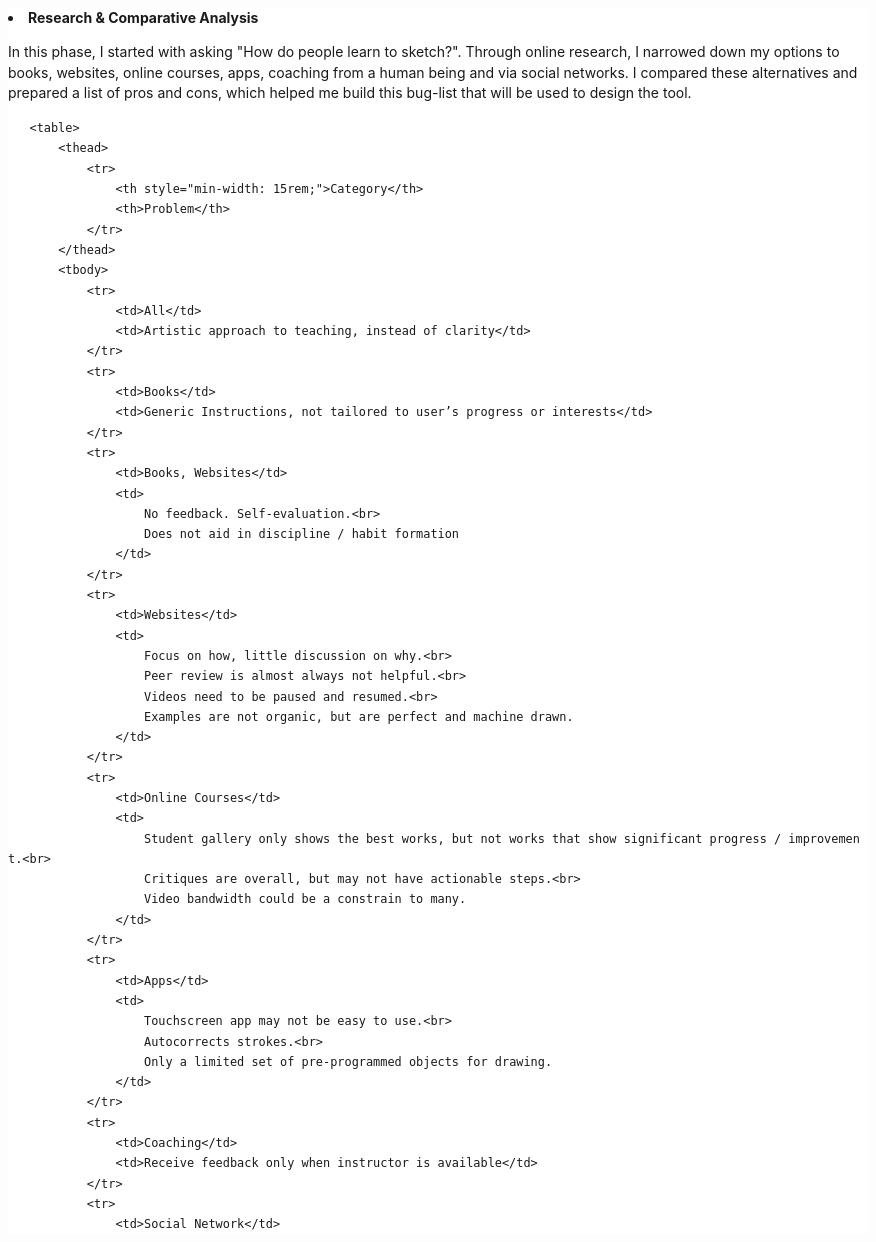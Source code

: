    <li>
       <strong>Research & Comparative Analysis</strong><br>
       <p>
           In this phase, I started with asking "How do people learn to sketch?". Through online research, I narrowed down my options to books, websites, online courses, apps, coaching from a human being and via social networks. I compared these alternatives and prepared a list of pros and cons, which helped me build this bug-list that will be used to design the tool.
       </p>

       <table>
           <thead>
               <tr>
                   <th style="min-width: 15rem;">Category</th>
                   <th>Problem</th>
               </tr>
           </thead>
           <tbody>
               <tr>
                   <td>All</td>
                   <td>Artistic approach to teaching, instead of clarity</td>
               </tr>
               <tr>
                   <td>Books</td>
                   <td>Generic Instructions, not tailored to user’s progress or interests</td>
               </tr>
               <tr>
                   <td>Books, Websites</td>
                   <td>
                       No feedback. Self-evaluation.<br>
                       Does not aid in discipline / habit formation
                   </td>
               </tr>
               <tr>
                   <td>Websites</td>
                   <td>
                       Focus on how, little discussion on why.<br>
                       Peer review is almost always not helpful.<br>
                       Videos need to be paused and resumed.<br>
                       Examples are not organic, but are perfect and machine drawn.
                   </td>
               </tr>
               <tr>
                   <td>Online Courses</td>
                   <td>
                       Student gallery only shows the best works, but not works that show significant progress / improvement.<br>
                       Critiques are overall, but may not have actionable steps.<br>
                       Video bandwidth could be a constrain to many.
                   </td>
               </tr>
               <tr>
                   <td>Apps</td>
                   <td>
                       Touchscreen app may not be easy to use.<br>
                       Autocorrects strokes.<br>
                       Only a limited set of pre-programmed objects for drawing.
                   </td>
               </tr>
               <tr>
                   <td>Coaching</td>
                   <td>Receive feedback only when instructor is available</td>
               </tr>
               <tr>
                   <td>Social Network</td>